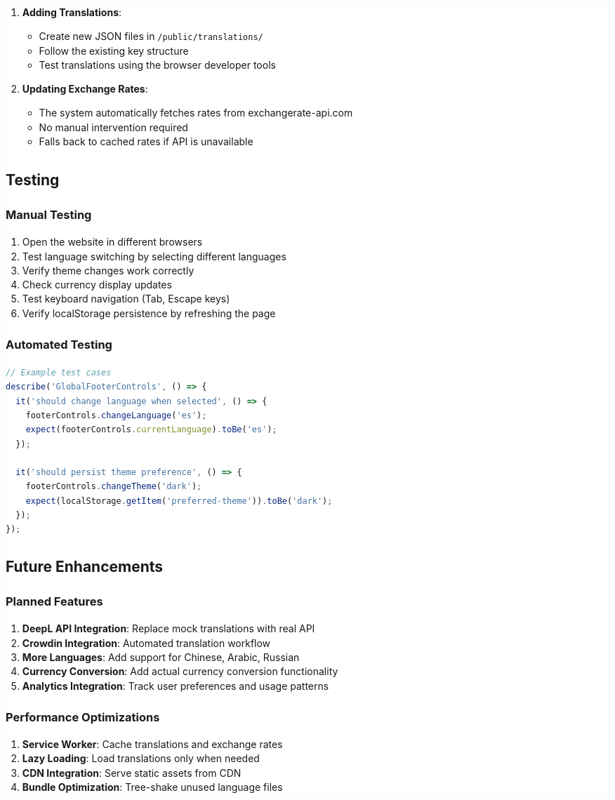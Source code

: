 1. **Adding Translations**:
   - Create new JSON files in `/public/translations/`
   - Follow the existing key structure
   - Test translations using the browser developer tools

2. **Updating Exchange Rates**:
   - The system automatically fetches rates from exchangerate-api.com
   - No manual intervention required
   - Falls back to cached rates if API is unavailable

## Testing

### Manual Testing
1. Open the website in different browsers
2. Test language switching by selecting different languages
3. Verify theme changes work correctly
4. Check currency display updates
5. Test keyboard navigation (Tab, Escape keys)
6. Verify localStorage persistence by refreshing the page

### Automated Testing
```javascript
// Example test cases
describe('GlobalFooterControls', () => {
  it('should change language when selected', () => {
    footerControls.changeLanguage('es');
    expect(footerControls.currentLanguage).toBe('es');
  });
  
  it('should persist theme preference', () => {
    footerControls.changeTheme('dark');
    expect(localStorage.getItem('preferred-theme')).toBe('dark');
  });
});
```

## Future Enhancements

### Planned Features
1. **DeepL API Integration**: Replace mock translations with real API
2. **Crowdin Integration**: Automated translation workflow
3. **More Languages**: Add support for Chinese, Arabic, Russian
4. **Currency Conversion**: Add actual currency conversion functionality
5. **Analytics Integration**: Track user preferences and usage patterns

### Performance Optimizations
1. **Service Worker**: Cache translations and exchange rates
2. **Lazy Loading**: Load translations only when needed
3. **CDN Integration**: Serve static assets from CDN
4. **Bundle Optimization**: Tree-shake unused language files

